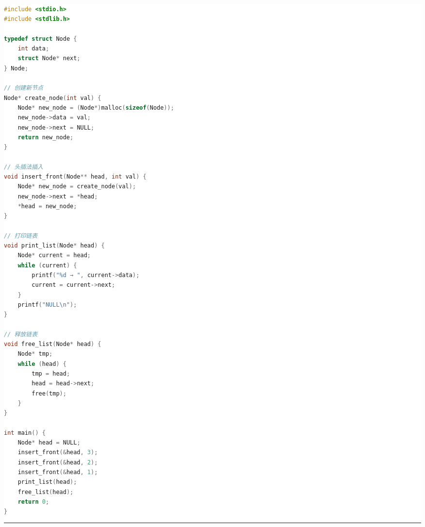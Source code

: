 ```c
#include <stdio.h>
#include <stdlib.h>

typedef struct Node {
    int data;
    struct Node* next;
} Node;

// 创建新节点
Node* create_node(int val) {
    Node* new_node = (Node*)malloc(sizeof(Node));
    new_node->data = val;
    new_node->next = NULL;
    return new_node;
}

// 头插法插入
void insert_front(Node** head, int val) {
    Node* new_node = create_node(val);
    new_node->next = *head;
    *head = new_node;
}

// 打印链表
void print_list(Node* head) {
    Node* current = head;
    while (current) {
        printf("%d → ", current->data);
        current = current->next;
    }
    printf("NULL\n");
}

// 释放链表
void free_list(Node* head) {
    Node* tmp;
    while (head) {
        tmp = head;
        head = head->next;
        free(tmp);
    }
}

int main() {
    Node* head = NULL;
    insert_front(&head, 3);
    insert_front(&head, 2);
    insert_front(&head, 1);
    print_list(head);
    free_list(head);
    return 0;
}
```

---